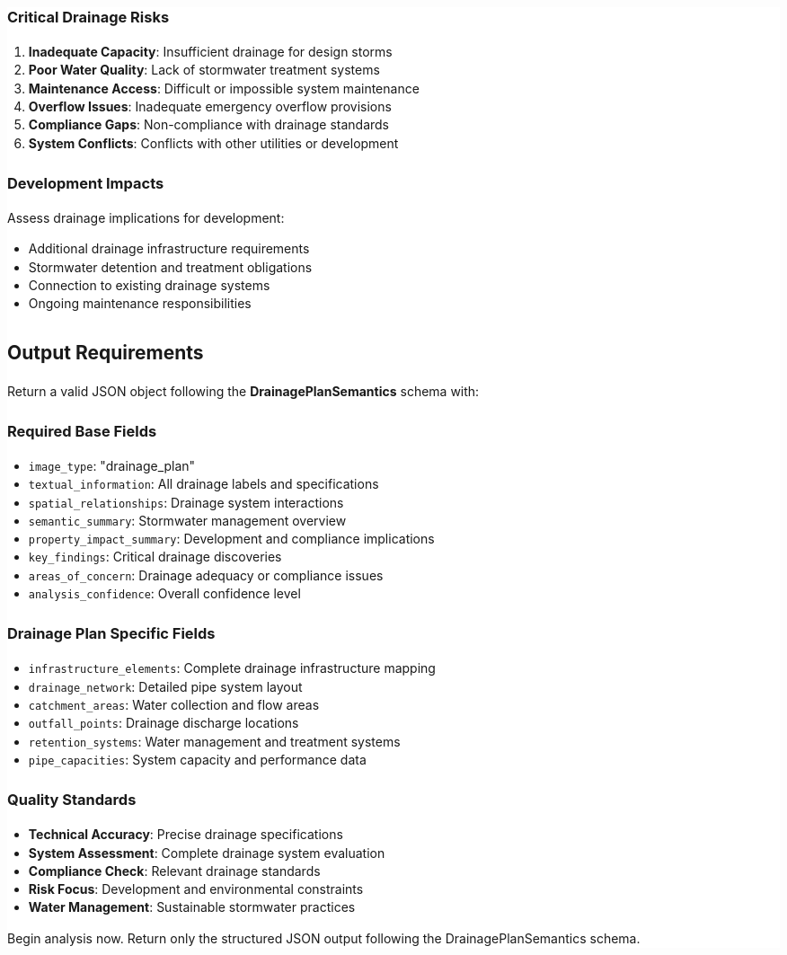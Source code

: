 ### Critical Drainage Risks
1. **Inadequate Capacity**: Insufficient drainage for design storms
2. **Poor Water Quality**: Lack of stormwater treatment systems
3. **Maintenance Access**: Difficult or impossible system maintenance
4. **Overflow Issues**: Inadequate emergency overflow provisions
5. **Compliance Gaps**: Non-compliance with drainage standards
6. **System Conflicts**: Conflicts with other utilities or development

### Development Impacts
Assess drainage implications for development:
- Additional drainage infrastructure requirements
- Stormwater detention and treatment obligations
- Connection to existing drainage systems
- Ongoing maintenance responsibilities

## Output Requirements

Return a valid JSON object following the **DrainagePlanSemantics** schema with:

### Required Base Fields
- `image_type`: "drainage_plan"
- `textual_information`: All drainage labels and specifications
- `spatial_relationships`: Drainage system interactions
- `semantic_summary`: Stormwater management overview
- `property_impact_summary`: Development and compliance implications
- `key_findings`: Critical drainage discoveries
- `areas_of_concern`: Drainage adequacy or compliance issues
- `analysis_confidence`: Overall confidence level

### Drainage Plan Specific Fields
- `infrastructure_elements`: Complete drainage infrastructure mapping
- `drainage_network`: Detailed pipe system layout
- `catchment_areas`: Water collection and flow areas
- `outfall_points`: Drainage discharge locations
- `retention_systems`: Water management and treatment systems
- `pipe_capacities`: System capacity and performance data

### Quality Standards
- **Technical Accuracy**: Precise drainage specifications
- **System Assessment**: Complete drainage system evaluation
- **Compliance Check**: Relevant drainage standards
- **Risk Focus**: Development and environmental constraints
- **Water Management**: Sustainable stormwater practices

Begin analysis now. Return only the structured JSON output following the DrainagePlanSemantics schema.

